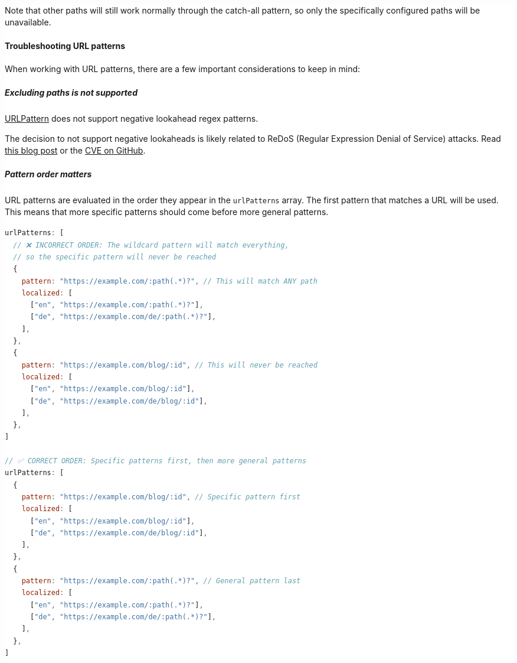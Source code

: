 Note that other paths will still work normally through the catch-all pattern, so only the specifically configured paths will be unavailable.

#### Troubleshooting URL patterns

When working with URL patterns, there are a few important considerations to keep in mind:

##### Excluding paths is not supported

[URLPattern](https://developer.mozilla.org/en-US/docs/Web/API/URL_Pattern_API#regex_matchers_limitations) does not support negative lookahead regex patterns.

The decision to not support negative lookaheads is likely related to ReDoS (Regular Expression Denial of Service) attacks. Read [this blog post](https://blakeembrey.com/posts/2024-09-web-redos/) or the [CVE on GitHub](https://github.com/pillarjs/path-to-regexp/security/advisories/GHSA-9wv6-86v2-598j).

##### Pattern order matters

URL patterns are evaluated in the order they appear in the `urlPatterns` array. The first pattern that matches a URL will be used. This means that more specific patterns should come before more general patterns.

```js
urlPatterns: [
  // ❌ INCORRECT ORDER: The wildcard pattern will match everything,
  // so the specific pattern will never be reached
  {
    pattern: "https://example.com/:path(.*)?", // This will match ANY path
    localized: [
      ["en", "https://example.com/:path(.*)?"],
      ["de", "https://example.com/de/:path(.*)?"],
    ],
  },
  {
    pattern: "https://example.com/blog/:id", // This will never be reached
    localized: [
      ["en", "https://example.com/blog/:id"],
      ["de", "https://example.com/de/blog/:id"],
    ],
  },
]

// ✅ CORRECT ORDER: Specific patterns first, then more general patterns
urlPatterns: [
  {
    pattern: "https://example.com/blog/:id", // Specific pattern first
    localized: [
      ["en", "https://example.com/blog/:id"],
      ["de", "https://example.com/de/blog/:id"],
    ],
  },
  {
    pattern: "https://example.com/:path(.*)?", // General pattern last
    localized: [
      ["en", "https://example.com/:path(.*)?"],
      ["de", "https://example.com/de/:path(.*)?"],
    ],
  },
]
```
